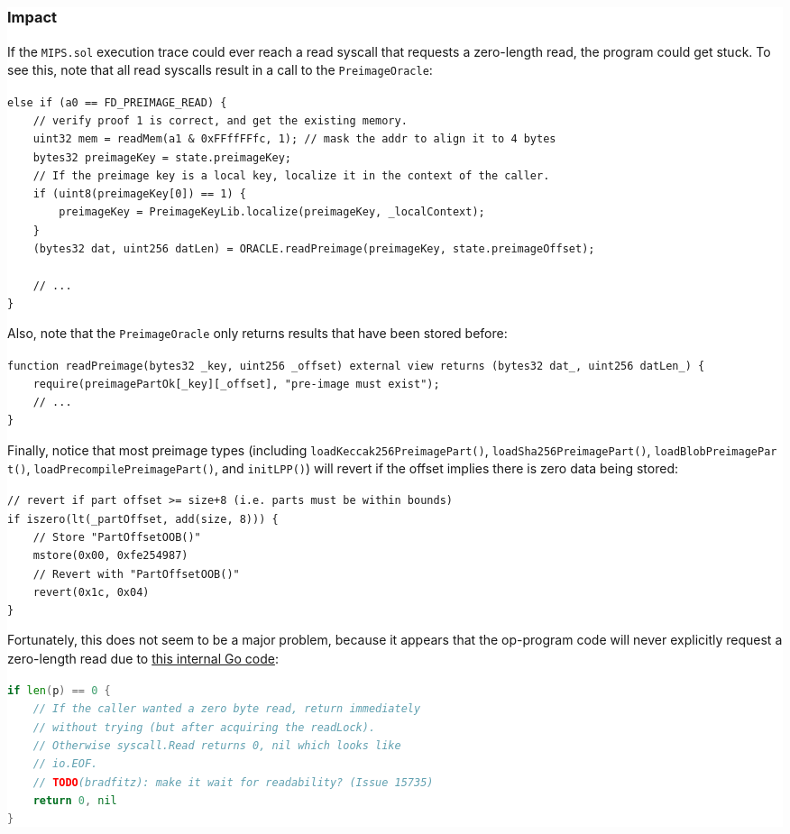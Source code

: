 ### Impact

If the `MIPS.sol` execution trace could ever reach a read syscall that requests a zero-length read, the program could get stuck. To see this, note that all read syscalls result in a call to the `PreimageOracle`:

```solidity
else if (a0 == FD_PREIMAGE_READ) {
    // verify proof 1 is correct, and get the existing memory.
    uint32 mem = readMem(a1 & 0xFFffFFfc, 1); // mask the addr to align it to 4 bytes
    bytes32 preimageKey = state.preimageKey;
    // If the preimage key is a local key, localize it in the context of the caller.
    if (uint8(preimageKey[0]) == 1) {
        preimageKey = PreimageKeyLib.localize(preimageKey, _localContext);
    }
    (bytes32 dat, uint256 datLen) = ORACLE.readPreimage(preimageKey, state.preimageOffset);
    
    // ...
}
```

Also, note that the `PreimageOracle` only returns results that have been stored before:

```solidity
function readPreimage(bytes32 _key, uint256 _offset) external view returns (bytes32 dat_, uint256 datLen_) {
    require(preimagePartOk[_key][_offset], "pre-image must exist");
    // ...
}
```

Finally, notice that most preimage types (including `loadKeccak256PreimagePart()`, `loadSha256PreimagePart()`, `loadBlobPreimagePart()`, `loadPrecompilePreimagePart()`, and `initLPP()`) will revert if the offset implies there is zero data being stored:

```solidity
// revert if part offset >= size+8 (i.e. parts must be within bounds)
if iszero(lt(_partOffset, add(size, 8))) {
    // Store "PartOffsetOOB()"
    mstore(0x00, 0xfe254987)
    // Revert with "PartOffsetOOB()"
    revert(0x1c, 0x04)
}
```


Fortunately, this does not seem to be a major problem, because it appears that the op-program code will never explicitly request a zero-length read due to [this internal Go code](https://github.com/golang/go/blob/8659ad972f0f1fb389397cb35f810d9ccb36539f/src/internal/poll/fd_unix.go#L146-L153):

```go
if len(p) == 0 {
    // If the caller wanted a zero byte read, return immediately
    // without trying (but after acquiring the readLock).
    // Otherwise syscall.Read returns 0, nil which looks like
    // io.EOF.
    // TODO(bradfitz): make it wait for readability? (Issue 15735)
    return 0, nil
}
```
